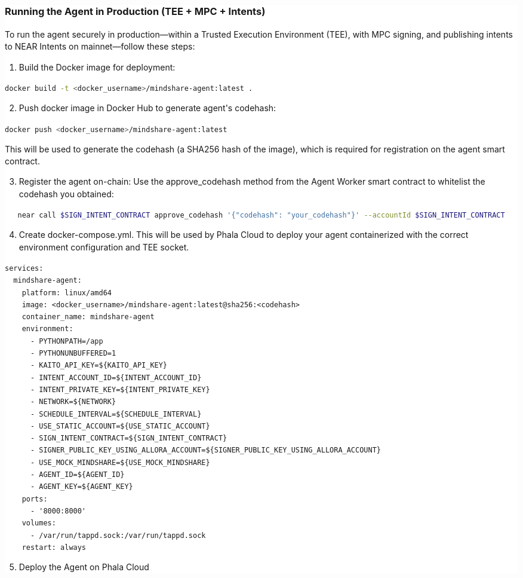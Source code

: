 ### Running the Agent in Production (TEE + MPC + Intents)

To run the agent securely in production—within a Trusted Execution Environment (TEE), with MPC signing, and publishing intents to NEAR Intents on mainnet—follow these steps:

1. Build the Docker image for deployment:

```bash
docker build -t <docker_username>/mindshare-agent:latest .
```

2. Push docker image in Docker Hub to generate agent's codehash:

```bash
docker push <docker_username>/mindshare-agent:latest
```
This will be used to generate the codehash (a SHA256 hash of the image), which is required for registration on the agent smart contract.

3. Register the agent on-chain:
Use the approve_codehash method from the Agent Worker smart contract to whitelist the codehash you obtained:

```bash 
   near call $SIGN_INTENT_CONTRACT approve_codehash '{"codehash": "your_codehash"}' --accountId $SIGN_INTENT_CONTRACT
```
4. Create docker-compose.yml.
This will be used by Phala Cloud to deploy your agent containerized with the correct environment configuration and TEE socket.

```
services:
  mindshare-agent:
    platform: linux/amd64  
    image: <docker_username>/mindshare-agent:latest@sha256:<codehash>
    container_name: mindshare-agent
    environment:
      - PYTHONPATH=/app
      - PYTHONUNBUFFERED=1
      - KAITO_API_KEY=${KAITO_API_KEY}
      - INTENT_ACCOUNT_ID=${INTENT_ACCOUNT_ID}
      - INTENT_PRIVATE_KEY=${INTENT_PRIVATE_KEY}
      - NETWORK=${NETWORK}
      - SCHEDULE_INTERVAL=${SCHEDULE_INTERVAL}
      - USE_STATIC_ACCOUNT=${USE_STATIC_ACCOUNT}
      - SIGN_INTENT_CONTRACT=${SIGN_INTENT_CONTRACT}
      - SIGNER_PUBLIC_KEY_USING_ALLORA_ACCOUNT=${SIGNER_PUBLIC_KEY_USING_ALLORA_ACCOUNT}
      - USE_MOCK_MINDSHARE=${USE_MOCK_MINDSHARE}
      - AGENT_ID=${AGENT_ID}
      - AGENT_KEY=${AGENT_KEY}
    ports:
      - '8000:8000'
    volumes:
      - /var/run/tappd.sock:/var/run/tappd.sock
    restart: always

```
5. Deploy the Agent on Phala Cloud
